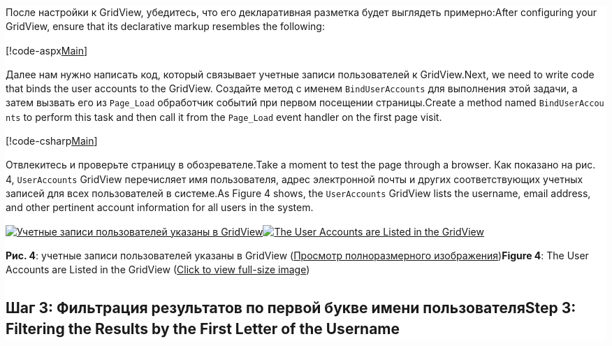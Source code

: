 
<span data-ttu-id="93588-162">После настройки к GridView, убедитесь, что его декларативная разметка будет выглядеть примерно:</span><span class="sxs-lookup"><span data-stu-id="93588-162">After configuring your GridView, ensure that its declarative markup resembles the following:</span></span>

[!code-aspx[Main](building-an-interface-to-select-one-user-account-from-many-cs/samples/sample4.aspx)]

<span data-ttu-id="93588-163">Далее нам нужно написать код, который связывает учетные записи пользователей к GridView.</span><span class="sxs-lookup"><span data-stu-id="93588-163">Next, we need to write code that binds the user accounts to the GridView.</span></span> <span data-ttu-id="93588-164">Создайте метод с именем `BindUserAccounts` для выполнения этой задачи, а затем вызвать его из `Page_Load` обработчик событий при первом посещении страницы.</span><span class="sxs-lookup"><span data-stu-id="93588-164">Create a method named `BindUserAccounts` to perform this task and then call it from the `Page_Load` event handler on the first page visit.</span></span>

[!code-csharp[Main](building-an-interface-to-select-one-user-account-from-many-cs/samples/sample5.cs)]

<span data-ttu-id="93588-165">Отвлекитесь и проверьте страницу в обозревателе.</span><span class="sxs-lookup"><span data-stu-id="93588-165">Take a moment to test the page through a browser.</span></span> <span data-ttu-id="93588-166">Как показано на рис. 4, `UserAccounts` GridView перечисляет имя пользователя, адрес электронной почты и других соответствующих учетных записей для всех пользователей в системе.</span><span class="sxs-lookup"><span data-stu-id="93588-166">As Figure 4 shows, the `UserAccounts` GridView lists the username, email address, and other pertinent account information for all users in the system.</span></span>


<span data-ttu-id="93588-167">[![Учетные записи пользователей указаны в GridView](building-an-interface-to-select-one-user-account-from-many-cs/_static/image11.png)](building-an-interface-to-select-one-user-account-from-many-cs/_static/image10.png)</span><span class="sxs-lookup"><span data-stu-id="93588-167">[![The User Accounts are Listed in the GridView](building-an-interface-to-select-one-user-account-from-many-cs/_static/image11.png)](building-an-interface-to-select-one-user-account-from-many-cs/_static/image10.png)</span></span>

<span data-ttu-id="93588-168">**Рис. 4**: учетные записи пользователей указаны в GridView ([Просмотр полноразмерного изображения](building-an-interface-to-select-one-user-account-from-many-cs/_static/image12.png))</span><span class="sxs-lookup"><span data-stu-id="93588-168">**Figure 4**: The User Accounts are Listed in the GridView  ([Click to view full-size image](building-an-interface-to-select-one-user-account-from-many-cs/_static/image12.png))</span></span>


## <a name="step-3-filtering-the-results-by-the-first-letter-of-the-username"></a><span data-ttu-id="93588-169">Шаг 3: Фильтрация результатов по первой букве имени пользователя</span><span class="sxs-lookup"><span data-stu-id="93588-169">Step 3: Filtering the Results by the First Letter of the Username</span></span>
